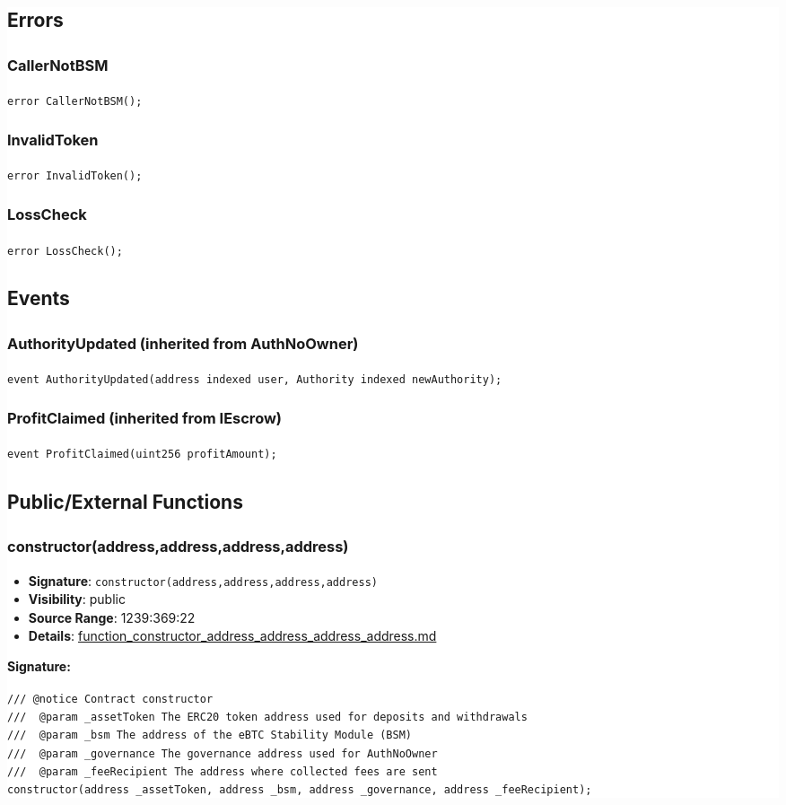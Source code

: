 ## Errors

### CallerNotBSM

```solidity
error CallerNotBSM();
```

### InvalidToken

```solidity
error InvalidToken();
```

### LossCheck

```solidity
error LossCheck();
```

## Events

### AuthorityUpdated (inherited from AuthNoOwner)

```solidity
event AuthorityUpdated(address indexed user, Authority indexed newAuthority);
```

### ProfitClaimed (inherited from IEscrow)

```solidity
event ProfitClaimed(uint256 profitAmount);
```

## Public/External Functions

### constructor(address,address,address,address)

- **Signature**: `constructor(address,address,address,address)`
- **Visibility**: public
- **Source Range**: 1239:369:22
- **Details**: [function_constructor_address_address_address_address.md](./function_constructor_address_address_address_address.md)

**Signature:**
```solidity
/// @notice Contract constructor
///  @param _assetToken The ERC20 token address used for deposits and withdrawals
///  @param _bsm The address of the eBTC Stability Module (BSM)
///  @param _governance The governance address used for AuthNoOwner
///  @param _feeRecipient The address where collected fees are sent
constructor(address _assetToken, address _bsm, address _governance, address _feeRecipient);
```
